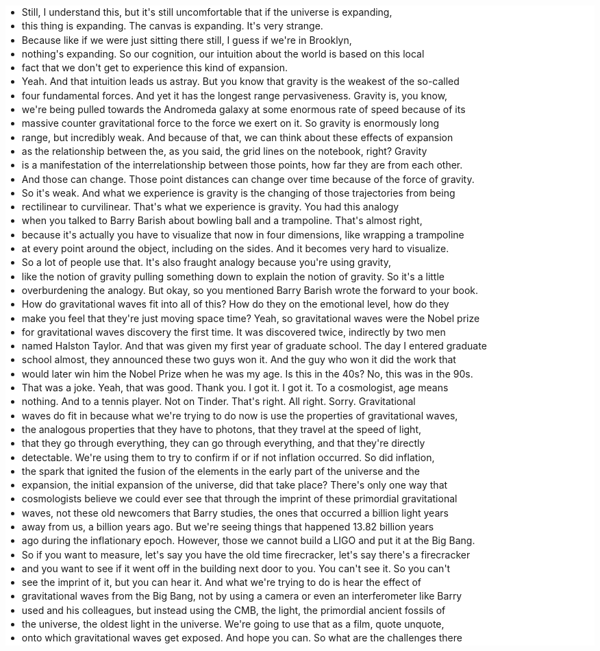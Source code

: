 *  Still, I understand this, but it's still uncomfortable that if the universe is expanding,
*  this thing is expanding. The canvas is expanding. It's very strange.
*  Because like if we were just sitting there still, I guess if we're in Brooklyn,
*  nothing's expanding. So our cognition, our intuition about the world is based on this local
*  fact that we don't get to experience this kind of expansion.
*  Yeah. And that intuition leads us astray. But you know that gravity is the weakest of the so-called
*  four fundamental forces. And yet it has the longest range pervasiveness. Gravity is, you know,
*  we're being pulled towards the Andromeda galaxy at some enormous rate of speed because of its
*  massive counter gravitational force to the force we exert on it. So gravity is enormously long
*  range, but incredibly weak. And because of that, we can think about these effects of expansion
*  as the relationship between the, as you said, the grid lines on the notebook, right? Gravity
*  is a manifestation of the interrelationship between those points, how far they are from each other.
*  And those can change. Those point distances can change over time because of the force of gravity.
*  So it's weak. And what we experience is gravity is the changing of those trajectories from being
*  rectilinear to curvilinear. That's what we experience is gravity. You had this analogy
*  when you talked to Barry Barish about bowling ball and a trampoline. That's almost right,
*  because it's actually you have to visualize that now in four dimensions, like wrapping a trampoline
*  at every point around the object, including on the sides. And it becomes very hard to visualize.
*  So a lot of people use that. It's also fraught analogy because you're using gravity,
*  like the notion of gravity pulling something down to explain the notion of gravity. So it's a little
*  overburdening the analogy. But okay, so you mentioned Barry Barish wrote the forward to your book.
*  How do gravitational waves fit into all of this? How do they on the emotional level, how do they
*  make you feel that they're just moving space time? Yeah, so gravitational waves were the Nobel prize
*  for gravitational waves discovery the first time. It was discovered twice, indirectly by two men
*  named Halston Taylor. And that was given my first year of graduate school. The day I entered graduate
*  school almost, they announced these two guys won it. And the guy who won it did the work that
*  would later win him the Nobel Prize when he was my age. Is this in the 40s? No, this was in the 90s.
*  That was a joke. Yeah, that was good. Thank you. I got it. I got it. To a cosmologist, age means
*  nothing. And to a tennis player. Not on Tinder. That's right. All right. Sorry. Gravitational
*  waves do fit in because what we're trying to do now is use the properties of gravitational waves,
*  the analogous properties that they have to photons, that they travel at the speed of light,
*  that they go through everything, they can go through everything, and that they're directly
*  detectable. We're using them to try to confirm if or if not inflation occurred. So did inflation,
*  the spark that ignited the fusion of the elements in the early part of the universe and the
*  expansion, the initial expansion of the universe, did that take place? There's only one way that
*  cosmologists believe we could ever see that through the imprint of these primordial gravitational
*  waves, not these old newcomers that Barry studies, the ones that occurred a billion light years
*  away from us, a billion years ago. But we're seeing things that happened 13.82 billion years
*  ago during the inflationary epoch. However, those we cannot build a LIGO and put it at the Big Bang.
*  So if you want to measure, let's say you have the old time firecracker, let's say there's a firecracker
*  and you want to see if it went off in the building next door to you. You can't see it. So you can't
*  see the imprint of it, but you can hear it. And what we're trying to do is hear the effect of
*  gravitational waves from the Big Bang, not by using a camera or even an interferometer like Barry
*  used and his colleagues, but instead using the CMB, the light, the primordial ancient fossils of
*  the universe, the oldest light in the universe. We're going to use that as a film, quote unquote,
*  onto which gravitational waves get exposed. And hope you can. So what are the challenges there